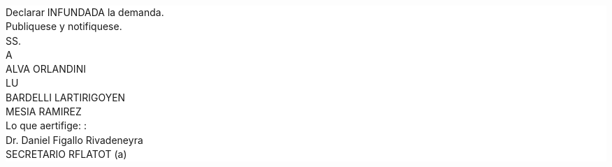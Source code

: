 Declarar INFUNDADA la demanda.  
Publiquese y notifiquese.  
SS.  
A  
ALVA ORLANDINI  
LU  
BARDELLI LARTIRIGOYEN  
MESIA RAMIREZ  
Lo que aertifige: :  
Dr. Daniel Figallo Rivadeneyra  
SECRETARIO RFLATOT (a)